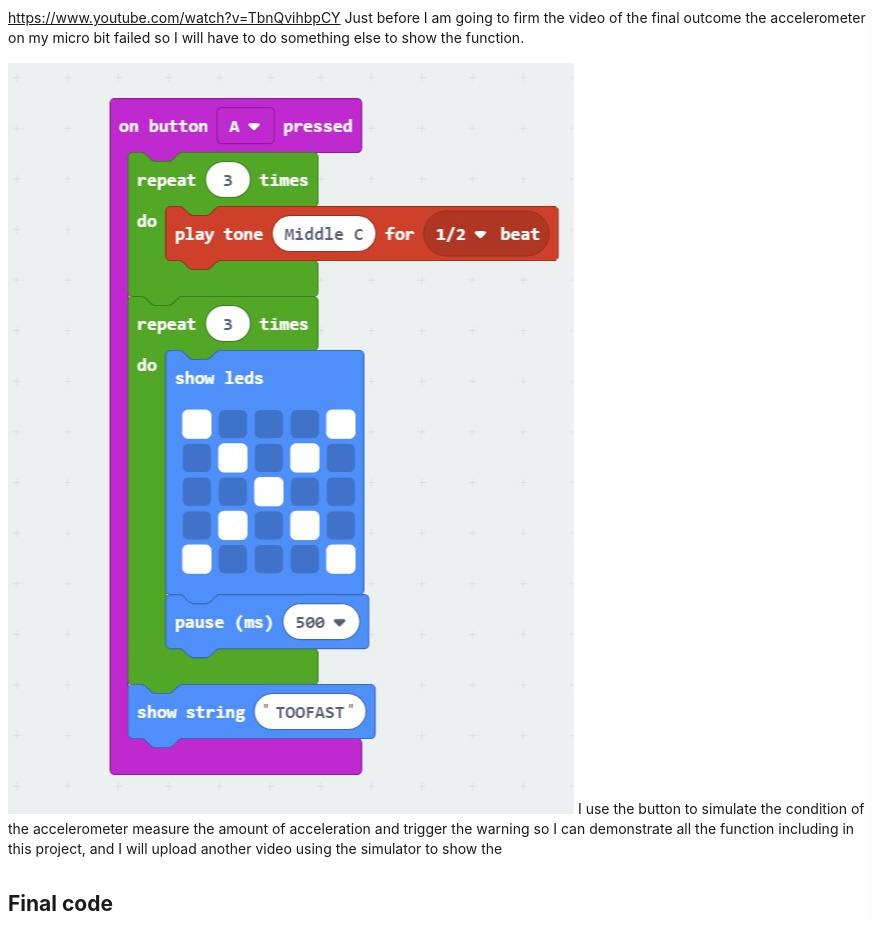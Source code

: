 
https://www.youtube.com/watch?v=TbnQvihbpCY
Just before I am going to firm the video of the final outcome the accelerometer on my micro bit failed so I will have to do something else to show the function. 


![Image](change.jpg)
I use the button to simulate the condition of the accelerometer measure the amount of acceleration and trigger the warning so I can demonstrate all the function including in this project, and I will upload another video using the simulator to show the 

## Final code ##

